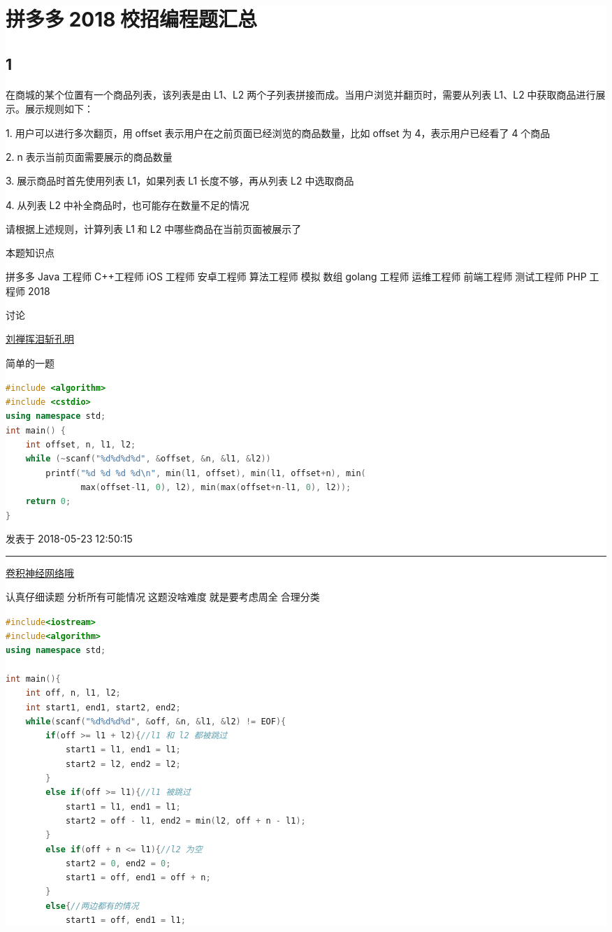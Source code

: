 # 拼多多 2018 校招编程题汇总

## 1

在商城的某个位置有一个商品列表，该列表是由 L1、L2 两个子列表拼接而成。当用户浏览并翻页时，需要从列表 L1、L2 中获取商品进行展示。展示规则如下：

1\. 用户可以进行多次翻页，用 offset 表示用户在之前页面已经浏览的商品数量，比如 offset 为 4，表示用户已经看了 4 个商品

2\. n 表示当前页面需要展示的商品数量

3\. 展示商品时首先使用列表 L1，如果列表 L1 长度不够，再从列表 L2 中选取商品

4\. 从列表 L2 中补全商品时，也可能存在数量不足的情况

请根据上述规则，计算列表 L1 和 L2 中哪些商品在当前页面被展示了

本题知识点

拼多多 Java 工程师 C++工程师 iOS 工程师 安卓工程师 算法工程师 模拟 数组 golang 工程师 运维工程师 前端工程师 测试工程师 PHP 工程师 2018

讨论

[刘禅挥泪斩孔明](https://www.nowcoder.com/profile/1263929)

简单的一题

```cpp
#include <algorithm>
#include <cstdio>
using namespace std;
int main() {
    int offset, n, l1, l2;
    while (~scanf("%d%d%d%d", &offset, &n, &l1, &l2))
        printf("%d %d %d %d\n", min(l1, offset), min(l1, offset+n), min(
               max(offset-l1, 0), l2), min(max(offset+n-l1, 0), l2));
    return 0;
}
```

发表于 2018-05-23 12:50:15

* * *

[卷积神经网络哦](https://www.nowcoder.com/profile/8684256)

认真仔细读题 分析所有可能情况 这题没啥难度 就是要考虑周全 合理分类

```cpp
#include<iostream>
#include<algorithm>
using namespace std;

int main(){
    int off, n, l1, l2;
    int start1, end1, start2, end2;
    while(scanf("%d%d%d%d", &off, &n, &l1, &l2) != EOF){
        if(off >= l1 + l2){//l1 和 l2 都被跳过
            start1 = l1, end1 = l1;
            start2 = l2, end2 = l2;
        }
        else if(off >= l1){//l1 被跳过
            start1 = l1, end1 = l1;
            start2 = off - l1, end2 = min(l2, off + n - l1);
        }
        else if(off + n <= l1){//l2 为空
            start2 = 0, end2 = 0;
            start1 = off, end1 = off + n;
        }
        else{//两边都有的情况
            start1 = off, end1 = l1;
```